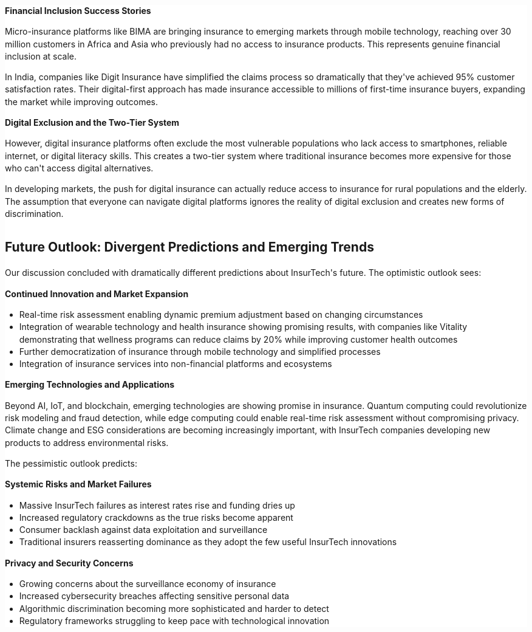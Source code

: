 **Financial Inclusion Success Stories**

Micro-insurance platforms like BIMA are bringing insurance to emerging markets through mobile technology, reaching over 30 million customers in Africa and Asia who previously had no access to insurance products. This represents genuine financial inclusion at scale.

In India, companies like Digit Insurance have simplified the claims process so dramatically that they've achieved 95% customer satisfaction rates. Their digital-first approach has made insurance accessible to millions of first-time insurance buyers, expanding the market while improving outcomes.

**Digital Exclusion and the Two-Tier System**

However, digital insurance platforms often exclude the most vulnerable populations who lack access to smartphones, reliable internet, or digital literacy skills. This creates a two-tier system where traditional insurance becomes more expensive for those who can't access digital alternatives.

In developing markets, the push for digital insurance can actually reduce access to insurance for rural populations and the elderly. The assumption that everyone can navigate digital platforms ignores the reality of digital exclusion and creates new forms of discrimination.

## Future Outlook: Divergent Predictions and Emerging Trends

Our discussion concluded with dramatically different predictions about InsurTech's future. The optimistic outlook sees:

**Continued Innovation and Market Expansion**

- Real-time risk assessment enabling dynamic premium adjustment based on changing circumstances
- Integration of wearable technology and health insurance showing promising results, with companies like Vitality demonstrating that wellness programs can reduce claims by 20% while improving customer health outcomes
- Further democratization of insurance through mobile technology and simplified processes
- Integration of insurance services into non-financial platforms and ecosystems

**Emerging Technologies and Applications**

Beyond AI, IoT, and blockchain, emerging technologies are showing promise in insurance. Quantum computing could revolutionize risk modeling and fraud detection, while edge computing could enable real-time risk assessment without compromising privacy. Climate change and ESG considerations are becoming increasingly important, with InsurTech companies developing new products to address environmental risks.

The pessimistic outlook predicts:

**Systemic Risks and Market Failures**

- Massive InsurTech failures as interest rates rise and funding dries up
- Increased regulatory crackdowns as the true risks become apparent
- Consumer backlash against data exploitation and surveillance
- Traditional insurers reasserting dominance as they adopt the few useful InsurTech innovations

**Privacy and Security Concerns**

- Growing concerns about the surveillance economy of insurance
- Increased cybersecurity breaches affecting sensitive personal data
- Algorithmic discrimination becoming more sophisticated and harder to detect
- Regulatory frameworks struggling to keep pace with technological innovation
